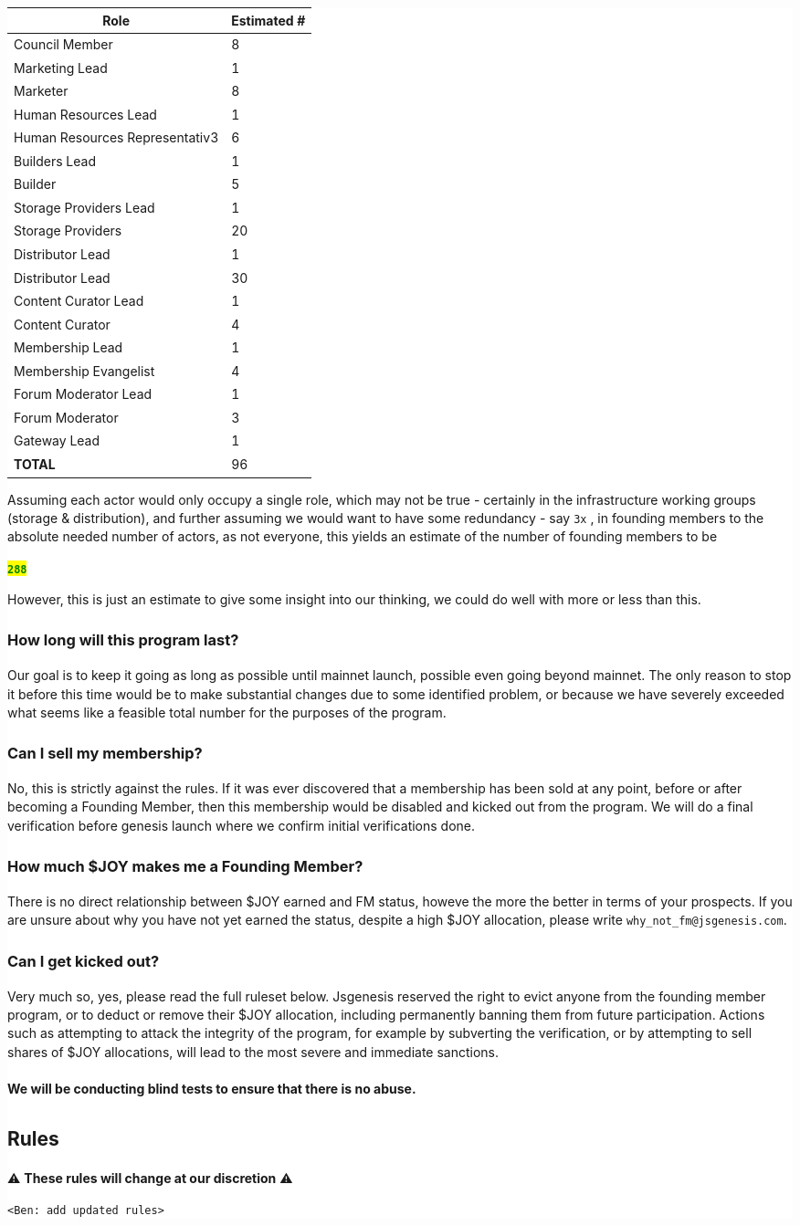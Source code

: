 <table><thead><tr><th>Role</th><th data-type="number">Estimated #</th></tr></thead><tbody><tr><td>Council Member</td><td>8</td></tr><tr><td>Marketing Lead</td><td>1</td></tr><tr><td>Marketer</td><td>8</td></tr><tr><td>Human Resources Lead</td><td>1</td></tr><tr><td>Human Resources Representativ3</td><td>6</td></tr><tr><td>Builders Lead</td><td>1</td></tr><tr><td>Builder</td><td>5</td></tr><tr><td>Storage Providers Lead</td><td>1</td></tr><tr><td>Storage Providers</td><td>20</td></tr><tr><td>Distributor Lead</td><td>1</td></tr><tr><td>Distributor Lead</td><td>30</td></tr><tr><td>Content Curator Lead</td><td>1</td></tr><tr><td>Content Curator</td><td>4</td></tr><tr><td>Membership Lead</td><td>1</td></tr><tr><td>Membership Evangelist</td><td>4</td></tr><tr><td>Forum Moderator Lead</td><td>1</td></tr><tr><td>Forum Moderator</td><td>3</td></tr><tr><td>Gateway Lead</td><td>1</td></tr><tr><td><strong>TOTAL</strong></td><td>96</td></tr></tbody></table>

Assuming each actor would only occupy a single role, which may not be true - certainly in the infrastructure working groups (storage & distribution), and further assuming we would want to have some redundancy - say `3x` , in founding members to the absolute needed number of actors, as not everyone, this yields an estimate of the number of founding members to be

<mark style="color:green;">**`288`**</mark>

However, this is just an estimate to give some insight into our thinking, we could do well with more or less than this.

### How long will this program last?

Our goal is to keep it going as long as possible until mainnet launch, possible even going beyond mainnet. The only reason to stop it before this time would be to make substantial changes due to some identified problem, or because we have severely exceeded what seems like a feasible total number for the purposes of the program.

### Can I sell my membership?

No, this is strictly against the rules. If it was ever discovered that a membership has been sold at any point, before or after becoming a Founding Member, then this membership would be disabled and kicked out from the program. We will do a final verification before genesis launch where we confirm initial verifications done.

### How much $JOY makes me a Founding Member?

There is no direct relationship between $JOY earned and FM status, howeve the more the better in terms of your prospects. If you are unsure about why you have not yet earned the status, despite a high $JOY allocation, please write `why_not_fm@jsgenesis.com`.

### Can I get kicked out?

Very much so, yes, please read the full ruleset below. Jsgenesis reserved the right to evict anyone from the founding member program, or to deduct or remove their $JOY allocation, including permanently banning them from future participation. Actions such as attempting to attack the integrity of the program, for example by subverting the verification, or by attempting to sell shares of $JOY allocations, will lead to the most severe and immediate sanctions.\
\
**We will be conducting blind tests to ensure that there is no abuse.**

## Rules

:warning: **These rules will change at our discretion** :warning:

`<Ben: add updated rules>`
